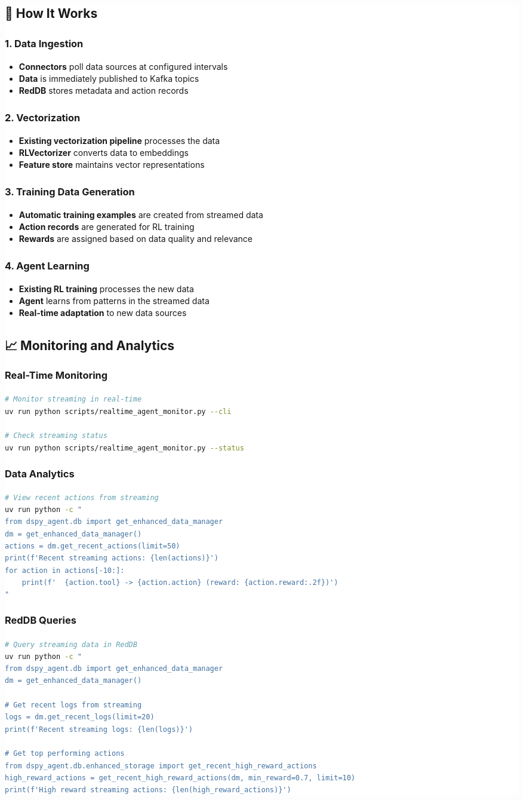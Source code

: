 ## 🧠 **How It Works**

### **1. Data Ingestion**
- **Connectors** poll data sources at configured intervals
- **Data** is immediately published to Kafka topics
- **RedDB** stores metadata and action records

### **2. Vectorization**
- **Existing vectorization pipeline** processes the data
- **RLVectorizer** converts data to embeddings
- **Feature store** maintains vector representations

### **3. Training Data Generation**
- **Automatic training examples** are created from streamed data
- **Action records** are generated for RL training
- **Rewards** are assigned based on data quality and relevance

### **4. Agent Learning**
- **Existing RL training** processes the new data
- **Agent** learns from patterns in the streamed data
- **Real-time adaptation** to new data sources

## 📈 **Monitoring and Analytics**

### **Real-Time Monitoring**
```bash
# Monitor streaming in real-time
uv run python scripts/realtime_agent_monitor.py --cli

# Check streaming status
uv run python scripts/realtime_agent_monitor.py --status
```

### **Data Analytics**
```bash
# View recent actions from streaming
uv run python -c "
from dspy_agent.db import get_enhanced_data_manager
dm = get_enhanced_data_manager()
actions = dm.get_recent_actions(limit=50)
print(f'Recent streaming actions: {len(actions)}')
for action in actions[-10:]:
    print(f'  {action.tool} -> {action.action} (reward: {action.reward:.2f})')
"
```

### **RedDB Queries**
```bash
# Query streaming data in RedDB
uv run python -c "
from dspy_agent.db import get_enhanced_data_manager
dm = get_enhanced_data_manager()

# Get recent logs from streaming
logs = dm.get_recent_logs(limit=20)
print(f'Recent streaming logs: {len(logs)}')

# Get top performing actions
from dspy_agent.db.enhanced_storage import get_recent_high_reward_actions
high_reward_actions = get_recent_high_reward_actions(dm, min_reward=0.7, limit=10)
print(f'High reward streaming actions: {len(high_reward_actions)}')
```